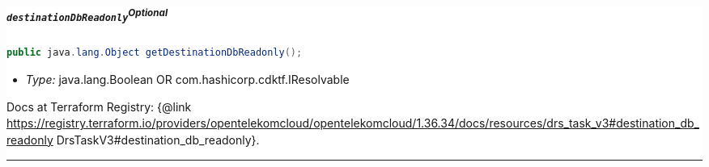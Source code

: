 
##### `destinationDbReadonly`<sup>Optional</sup> <a name="destinationDbReadonly" id="@cdktf/provider-opentelekomcloud.drsTaskV3.DrsTaskV3Config.property.destinationDbReadonly"></a>

```java
public java.lang.Object getDestinationDbReadonly();
```

- *Type:* java.lang.Boolean OR com.hashicorp.cdktf.IResolvable

Docs at Terraform Registry: {@link https://registry.terraform.io/providers/opentelekomcloud/opentelekomcloud/1.36.34/docs/resources/drs_task_v3#destination_db_readonly DrsTaskV3#destination_db_readonly}.

---

